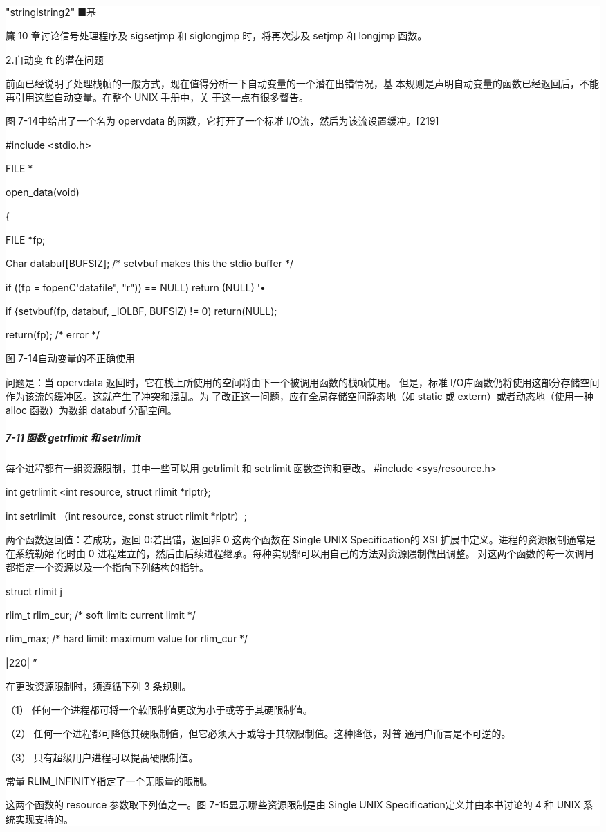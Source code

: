 "stringlstring2"    ■基

簾 10 章讨论信号处理程序及 sigsetjmp 和 siglongjmp 时，将再次涉及 setjmp 和 longjmp 函数。

2.自动变 ft 的潜在问题

前面已经说明了处理栈帧的一般方式，现在值得分析一下自动变量的一个潜在出错情况，基 本规则是声明自动变量的函数已经返回后，不能再引用这些自动变量。在整个 UNIX 手册中，关 于这一点有很多瞀告。

图 7-14中给出了一个名为 opervdata 的函数，它打开了一个标准 I/O流，然后为该流设置缓冲。[219]

\#include <stdio.h>

FILE *

open_data(void)

{

FILE *fp;

Char databuf[BUFSIZ];    /* setvbuf makes this the stdio buffer */

if ((fp = fopenC'datafile", "r")) == NULL) return (NULL) '•

if {setvbuf(fp, databuf, _IOLBF, BUFSIZ) != 0) return(NULL);

return(fp);    /* error */

图 7-14自动变量的不正确使用

问题是：当 opervdata 返回时，它在桟上所使用的空间将由下一个被调用函数的栈帧使用。 但是，标准 I/O库函数仍将使用这部分存储空间作为该流的缓冲区。这就产生了冲突和混乱。为 了改正这一问题，应在全局存储空间静态地（如 static 或 extern）或者动态地（使用一种 alloc 函数）为数组 databuf 分配空间。

##### 7-11 函数 getrlimit 和 setrlimit

每个进程都有一组资源限制，其中一些可以用 getrlimit 和 setrlimit 函数查询和更改。 #include <sys/resource.h>

int getrlimit <int resource, struct rlimit *rlptr};

int setrlimit （int resource, const struct rlimit *rlptr）;

两个函数返回值：若成功，返回 0:若出错，返回非 0 这两个函数在 Single UNIX Specification的 XSI 扩展中定义。进程的资源限制通常是在系统勒始 化时由 0 进程建立的，然后由后续进程继承。每种实现都可以用自己的方法对资源隈制做出调整。 对这两个函数的每一次调用都指定一个资源以及一个指向下列结构的指针。

struct rlimit j

rlim_t rlim_cur; /* soft limit: current limit */

rlim_max; /* hard limit: maximum value for rlim_cur */

|220| ”

在更改资源限制时，须遵循下列 3 条规则。

（1）    任何一个进程都可将一个软限制值更改为小于或等于其硬限制值。

（2）    任何一个进程都可降低其硬限制值，但它必须大于或等于其软限制值。这种降低，对普 通用户而言是不可逆的。

（3）    只有超级用户进程可以提髙硬限制值。

常量 RLIM_INFINITY指定了一个无限量的限制。

这两个函数的 resource 参数取下列值之一。图 7-15显示哪些资源限制是由 Single UNIX Specification定义并由本书讨论的 4 种 UNIX 系统实现支持的。
